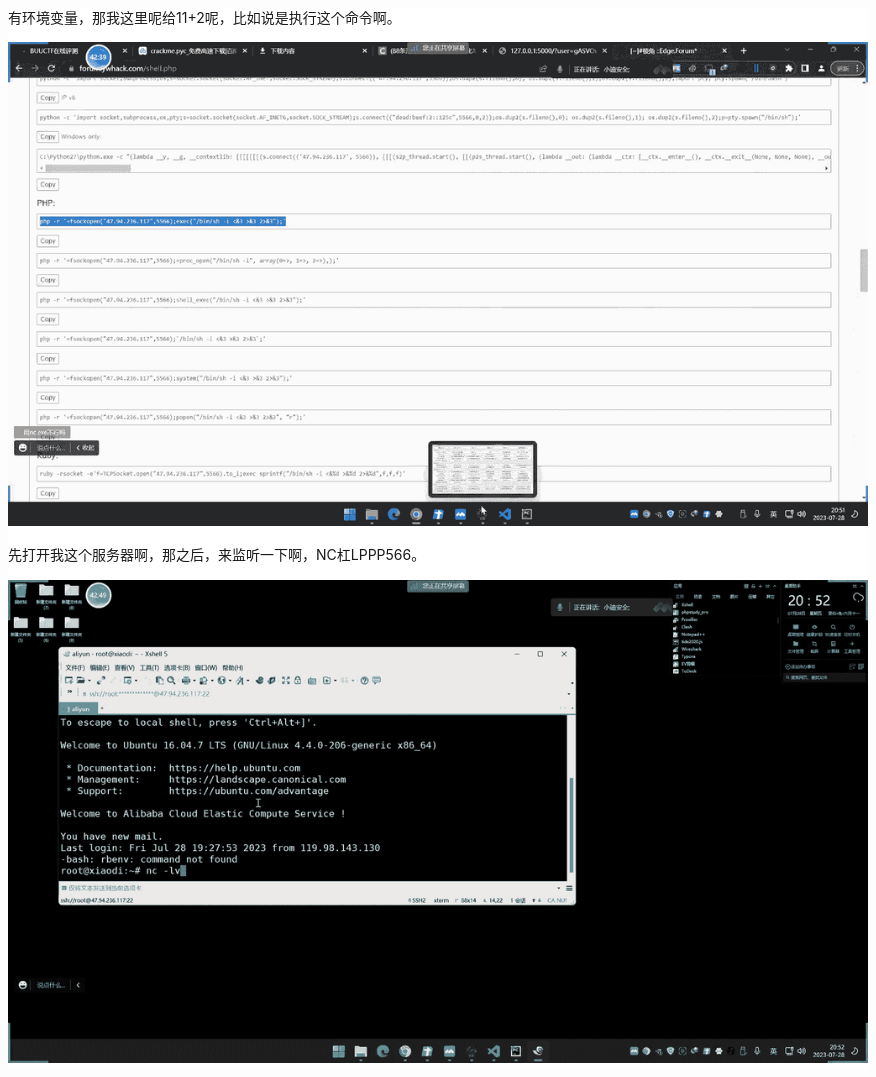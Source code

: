 有环境变量，那我这里呢给11+2呢，比如说是执行这个命令啊。

![](img/a53f930152f1beb30c75097d9275ab2a_149.png)

先打开我这个服务器啊，那之后，来监听一下啊，NC杠LPPP566。

![](img/a53f930152f1beb30c75097d9275ab2a_151.png)
